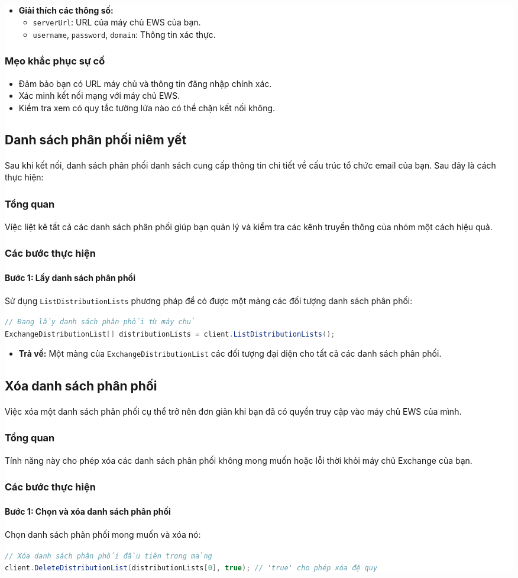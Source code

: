 - **Giải thích các thông số:**
  - `serverUrl`: URL của máy chủ EWS của bạn.
  - `username`, `password`, `domain`: Thông tin xác thực.

### Mẹo khắc phục sự cố

- Đảm bảo bạn có URL máy chủ và thông tin đăng nhập chính xác.
- Xác minh kết nối mạng với máy chủ EWS.
- Kiểm tra xem có quy tắc tường lửa nào có thể chặn kết nối không.

## Danh sách phân phối niêm yết

Sau khi kết nối, danh sách phân phối danh sách cung cấp thông tin chi tiết về cấu trúc tổ chức email của bạn. Sau đây là cách thực hiện:

### Tổng quan

Việc liệt kê tất cả các danh sách phân phối giúp bạn quản lý và kiểm tra các kênh truyền thông của nhóm một cách hiệu quả.

### Các bước thực hiện

#### Bước 1: Lấy danh sách phân phối

Sử dụng `ListDistributionLists` phương pháp để có được một mảng các đối tượng danh sách phân phối:

```csharp
// Đang lấy danh sách phân phối từ máy chủ
ExchangeDistributionList[] distributionLists = client.ListDistributionLists();
```

- **Trả về:** Một mảng của `ExchangeDistributionList` các đối tượng đại diện cho tất cả các danh sách phân phối.

## Xóa danh sách phân phối

Việc xóa một danh sách phân phối cụ thể trở nên đơn giản khi bạn đã có quyền truy cập vào máy chủ EWS của mình.

### Tổng quan

Tính năng này cho phép xóa các danh sách phân phối không mong muốn hoặc lỗi thời khỏi máy chủ Exchange của bạn.

### Các bước thực hiện

#### Bước 1: Chọn và xóa danh sách phân phối

Chọn danh sách phân phối mong muốn và xóa nó:

```csharp
// Xóa danh sách phân phối đầu tiên trong mảng
client.DeleteDistributionList(distributionLists[0], true); // 'true' cho phép xóa đệ quy
```
